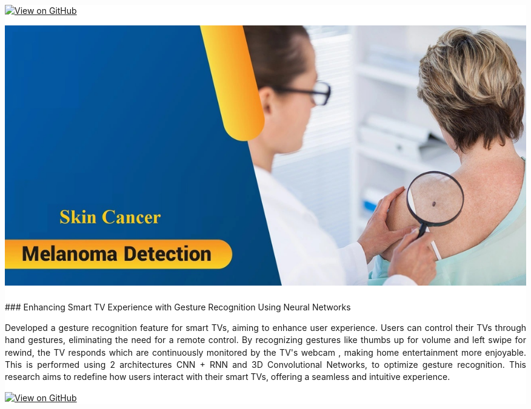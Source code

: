 
[![View on GitHub](https://img.shields.io/badge/GitHub-View_on_GitHub-blue?logo=GitHub)](https://github.com/naveenharry03/Melanoma-Detection)

<center><img src="assets/img/melonoma detection.jpg"/></center>
<br>
### Enhancing Smart TV Experience with Gesture Recognition Using Neural Networks

<p style="text-align: justify;">Developed a gesture recognition feature for smart TVs, aiming to enhance user experience. Users can control their TVs through hand gestures, eliminating the need for a remote control. By recognizing gestures like thumbs up for volume and left swipe for rewind, the TV responds which are continuously monitored by the TV's webcam , making home entertainment more enjoyable. This is performed using 2 architectures CNN + RNN and 3D Convolutional Networks, to optimize gesture recognition. This research aims to redefine how users interact with their smart TVs, offering a seamless and intuitive experience.</p>


[![View on GitHub](https://img.shields.io/badge/GitHub-View_on_GitHub-blue?logo=GitHub)](https://github.com/naveenharry03/Gesture-Recognition-Project)
